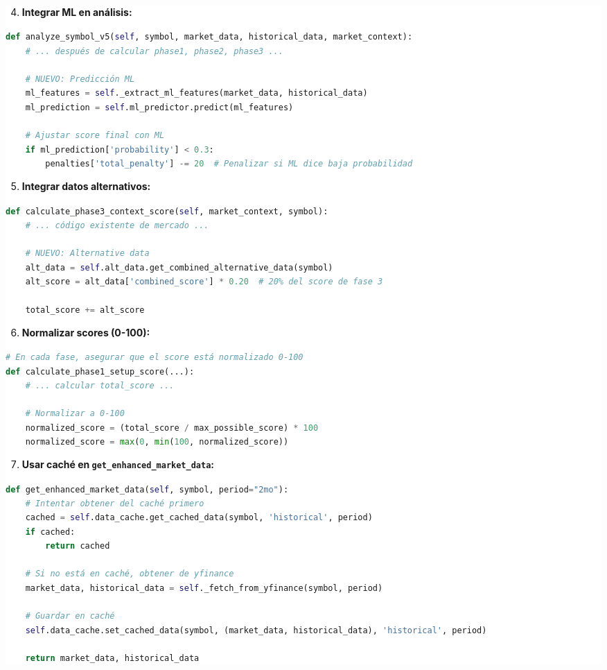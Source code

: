 4. **Integrar ML en análisis:**
```python
def analyze_symbol_v5(self, symbol, market_data, historical_data, market_context):
    # ... después de calcular phase1, phase2, phase3 ...

    # NUEVO: Predicción ML
    ml_features = self._extract_ml_features(market_data, historical_data)
    ml_prediction = self.ml_predictor.predict(ml_features)

    # Ajustar score final con ML
    if ml_prediction['probability'] < 0.3:
        penalties['total_penalty'] -= 20  # Penalizar si ML dice baja probabilidad
```

5. **Integrar datos alternativos:**
```python
def calculate_phase3_context_score(self, market_context, symbol):
    # ... código existente de mercado ...

    # NUEVO: Alternative data
    alt_data = self.alt_data.get_combined_alternative_data(symbol)
    alt_score = alt_data['combined_score'] * 0.20  # 20% del score de fase 3

    total_score += alt_score
```

6. **Normalizar scores (0-100):**
```python
# En cada fase, asegurar que el score está normalizado 0-100
def calculate_phase1_setup_score(...):
    # ... calcular total_score ...

    # Normalizar a 0-100
    normalized_score = (total_score / max_possible_score) * 100
    normalized_score = max(0, min(100, normalized_score))
```

7. **Usar caché en `get_enhanced_market_data`:**
```python
def get_enhanced_market_data(self, symbol, period="2mo"):
    # Intentar obtener del caché primero
    cached = self.data_cache.get_cached_data(symbol, 'historical', period)
    if cached:
        return cached

    # Si no está en caché, obtener de yfinance
    market_data, historical_data = self._fetch_from_yfinance(symbol, period)

    # Guardar en caché
    self.data_cache.set_cached_data(symbol, (market_data, historical_data), 'historical', period)

    return market_data, historical_data
```
